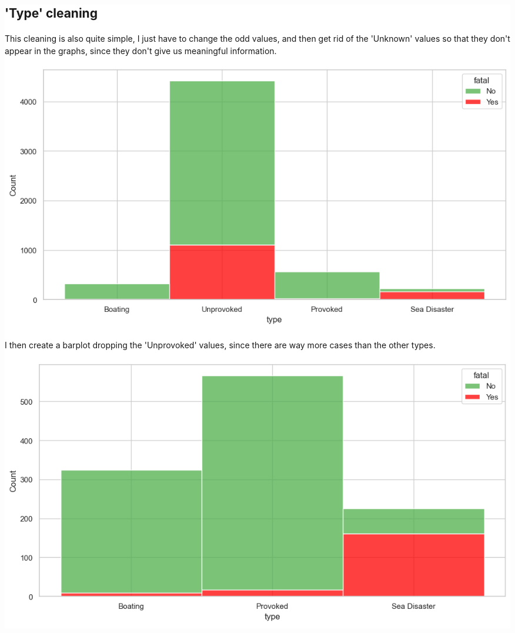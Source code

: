 ## 'Type' cleaning

This cleaning is also quite simple, I just have to change the odd values, and then get rid of the 'Unknown' values so that they don't appear in the graphs, since they don't give us meaningful information.

![](graphs/14_fatality_type_unprovoked.png)

I then create a barplot dropping the 'Unprovoked' values, since there are way more cases than the other types.

![](graphs/13_fatality_type.png)
